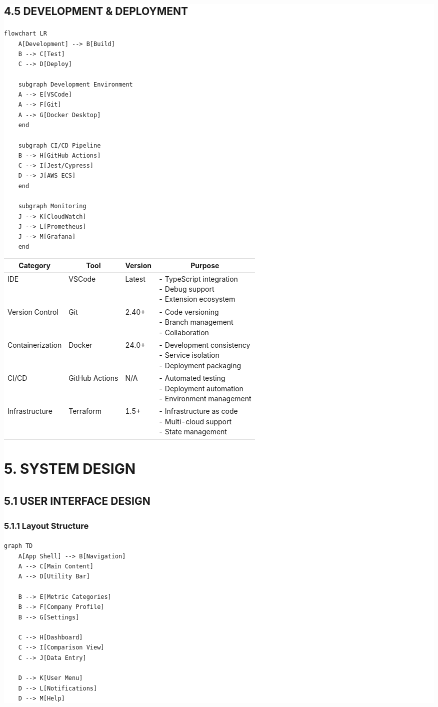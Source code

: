 ## 4.5 DEVELOPMENT & DEPLOYMENT

```mermaid
flowchart LR
    A[Development] --> B[Build]
    B --> C[Test]
    C --> D[Deploy]
    
    subgraph Development Environment
    A --> E[VSCode]
    A --> F[Git]
    A --> G[Docker Desktop]
    end
    
    subgraph CI/CD Pipeline
    B --> H[GitHub Actions]
    C --> I[Jest/Cypress]
    D --> J[AWS ECS]
    end
    
    subgraph Monitoring
    J --> K[CloudWatch]
    J --> L[Prometheus]
    J --> M[Grafana]
    end
```

| Category | Tool | Version | Purpose |
|----------|------|---------|----------|
| IDE | VSCode | Latest | - TypeScript integration<br>- Debug support<br>- Extension ecosystem |
| Version Control | Git | 2.40+ | - Code versioning<br>- Branch management<br>- Collaboration |
| Containerization | Docker | 24.0+ | - Development consistency<br>- Service isolation<br>- Deployment packaging |
| CI/CD | GitHub Actions | N/A | - Automated testing<br>- Deployment automation<br>- Environment management |
| Infrastructure | Terraform | 1.5+ | - Infrastructure as code<br>- Multi-cloud support<br>- State management |

# 5. SYSTEM DESIGN

## 5.1 USER INTERFACE DESIGN

### 5.1.1 Layout Structure

```mermaid
graph TD
    A[App Shell] --> B[Navigation]
    A --> C[Main Content]
    A --> D[Utility Bar]
    
    B --> E[Metric Categories]
    B --> F[Company Profile]
    B --> G[Settings]
    
    C --> H[Dashboard]
    C --> I[Comparison View]
    C --> J[Data Entry]
    
    D --> K[User Menu]
    D --> L[Notifications]
    D --> M[Help]
```
